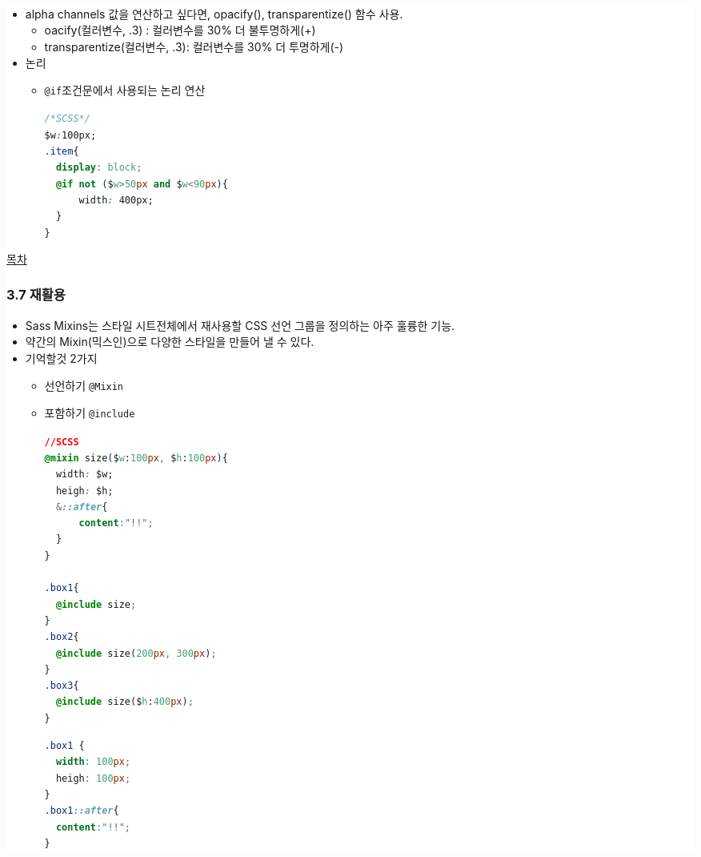   * alpha channels 값을 연산하고 싶다면, opacify\(\), transparentize\(\) 함수 사용.
    * oacify\(컬러변수, .3\) : 컬러변수를 30% 더 불투명하게\(+\)
    * transparentize\(컬러변수, .3\): 컬러변수를 30% 더 투명하게\(-\)
* 논리
  * `@if`조건문에서 사용되는 논리 연산

    ```css
    /*SCSS*/
    $w:100px;
    .item{
      display: block;
      @if not ($w>50px and $w<90px){
          width: 400px;
      }
    }
    ```

[목차](scss.md#참고-목차)

### 3.7 재활용

* Sass Mixins는 스타일 시트전체에서 재사용할 CSS 선언 그룹을 정의하는 아주 훌륭한 기능.
* 약간의 Mixin\(믹스인\)으로 다양한 스타일을 만들어 낼 수 있다.
* 기억할것 2가지
  * 선언하기 `@Mixin`
  * 포함하기 `@include`

    ```css
    //SCSS
    @mixin size($w:100px, $h:100px){
      width: $w;
      heigh: $h;
      &::after{
          content:"!!";
      }
    }

    .box1{
      @include size;
    }
    .box2{
      @include size(200px, 300px);
    }
    .box3{
      @include size($h:400px);
    }
    ```

    ```css
    .box1 {
      width: 100px;
      heigh: 100px;
    }
    .box1::after{
      content:"!!";
    }
